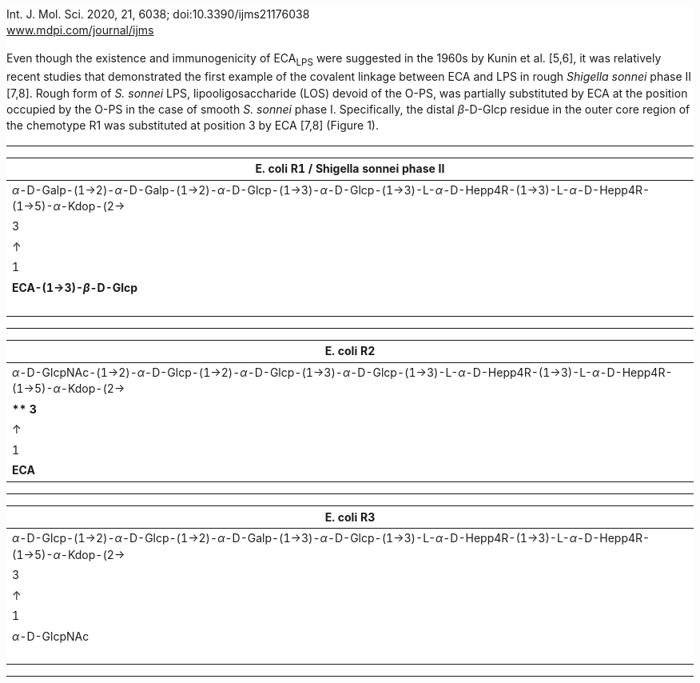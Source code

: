 
Int. J. Mol. Sci. 2020, 21, 6038; doi:10.3390/ijms21176038  
www.mdpi.com/journal/ijms

Even though the existence and immunogenicity of ECA$_{\text{LPS}}$ were suggested in the 1960s by Kunin et al. [5,6], it was relatively recent studies that demonstrated the first example of the covalent linkage between ECA and LPS in rough *Shigella sonnei* phase II [7,8]. Rough form of *S.* *sonnei* LPS, lipooligosaccharide (LOS) devoid of the O-PS, was partially substituted by ECA at the position occupied by the O-PS in the case of smooth *S.* *sonnei* phase I. Specifically, the distal $\beta$-D-Glcp residue in the outer core region of the chemotype R1 was substituted at position 3 by ECA [7,8] (Figure 1).

---

| **E. coli R1 / Shigella sonnei phase II** |
| --- |
| $\alpha$-D-Galp-(1→2)-$\alpha$-D-Galp-(1→2)-$\alpha$-D-Glcp-(1→3)-$\alpha$-D-Glcp-(1→3)-L-$\alpha$-D-Hepp4R-(1→3)-L-$\alpha$-D-Hepp4R-(1→5)-$\alpha$-Kdop-(2→ |
| 3 | 7 |
| ↑ | ↑ |
| 1 | 1 |
| **ECA-(1→3)-$\beta$-D-Glcp** | L-$\alpha$-D-Hepp |
|  | 7 |
|  | ↑ |
|  | 1 |
|  | H/$\alpha$-D-GlcpN* |

---

| **E. coli R2** |
| --- |
| $\alpha$-D-GlcpNAc-(1→2)-$\alpha$-D-Glcp-(1→2)-$\alpha$-D-Glcp-(1→3)-$\alpha$-D-Glcp-(1→3)-L-$\alpha$-D-Hepp4R-(1→3)-L-$\alpha$-D-Hepp4R-(1→5)-$\alpha$-Kdop-(2→ |
| **\*\* 3** | 6 | 7 |
| ↑ | ↑ | ↑ |
| 1 | 1 | 1 |
| **ECA** | $\alpha$-D-Galp | L-$\alpha$-D-Hepp |

---

| **E. coli R3** |
| --- |
| $\alpha$-D-Glcp-(1→2)-$\alpha$-D-Glcp-(1→2)-$\alpha$-D-Galp-(1→3)-$\alpha$-D-Glcp-(1→3)-L-$\alpha$-D-Hepp4R-(1→3)-L-$\alpha$-D-Hepp4R-(1→5)-$\alpha$-Kdop-(2→ |
| 3 | 7 |
| ↑ | ↑ |
| 1 | 1 |
| $\alpha$-D-GlcpNAc | L-$\alpha$-D-Hepp |
|  | 7 |
|  | ↑ |
|  | 1 |
|  | H/$\alpha$-D-GlcpN/$\alpha$-D-GlcpNAc* |

---